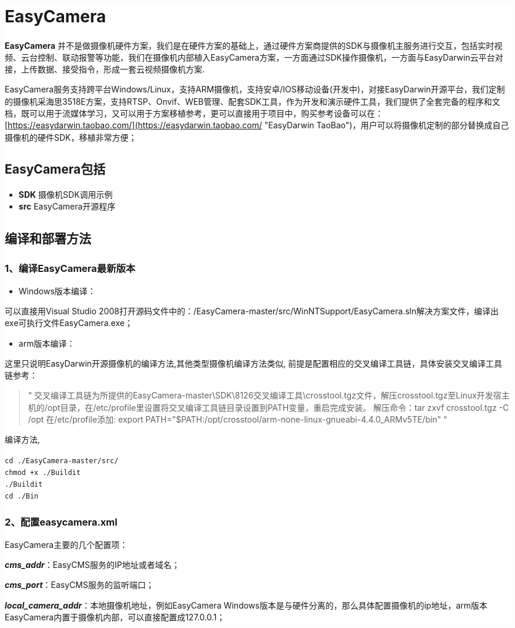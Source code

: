 # EasyCamera #

**EasyCamera** 并不是做摄像机硬件方案，我们是在硬件方案的基础上，通过硬件方案商提供的SDK与摄像机主服务进行交互，包括实时视频、云台控制、联动报警等功能，我们在摄像机内部植入EasyCamera方案，一方面通过SDK操作摄像机，一方面与EasyDarwin云平台对接，上传数据、接受指令，形成一套云视频摄像机方案.

EasyCamera服务支持跨平台Windows/Linux，支持ARM摄像机，支持安卓/IOS移动设备(开发中)，对接EasyDarwin开源平台，我们定制的摄像机采海思3518E方案，支持RTSP、Onvif、WEB管理、配套SDK工具，作为开发和演示硬件工具，我们提供了全套完备的程序和文档，既可以用于流媒体学习，又可以用于方案移植参考，更可以直接用于项目中，购买参考设备可以在：[https://easydarwin.taobao.com/](https://easydarwin.taobao.com/ "EasyDarwin TaoBao")，用户可以将摄像机定制的部分替换成自己摄像机的硬件SDK，移植非常方便；

## EasyCamera包括 ##

- **SDK** 摄像机SDK调用示例
- **src** EasyCamera开源程序


## 编译和部署方法 ##

### 1、编译EasyCamera最新版本 ###

- Windows版本编译：

可以直接用Visual Studio 2008打开源码文件中的：/EasyCamera-master/src/WinNTSupport/EasyCamera.sln解决方案文件，编译出exe可执行文件EasyCamera.exe；

- arm版本编译：

这里只说明EasyDarwin开源摄像机的编译方法,其他类型摄像机编译方法类似, 前提是配置相应的交叉编译工具链，具体安装交叉编译工具链参考：

> “
> 交叉编译工具链为所提供的EasyCamera-master\SDK\8126交叉编译工具\crosstool.tgz文件，解压crosstool.tgz至Linux开发宿主机的/opt目录，在/etc/profile里设置将交叉编译工具链目录设置到PATH变量，重启完成安装。
> 解压命令：tar zxvf crosstool.tgz -C /opt
> 在/etc/profile添加:
> export PATH="$PATH:/opt/crosstool/arm-none-linux-gnueabi-4.4.0_ARMv5TE/bin"
> “

编译方法,

    cd ./EasyCamera-master/src/
    chmod +x ./Buildit
    ./Buildit
    cd ./Bin


### 2、配置easycamera.xml ###
EasyCamera主要的几个配置项：

***cms_addr***：EasyCMS服务的IP地址或者域名；

***cms_port***：EasyCMS服务的监听端口；

***local\_camera\_addr***：本地摄像机地址，例如EasyCamera Windows版本是与硬件分离的，那么具体配置摄像机的ip地址，arm版本EasyCamera内置于摄像机内部，可以直接配置成127.0.0.1；
